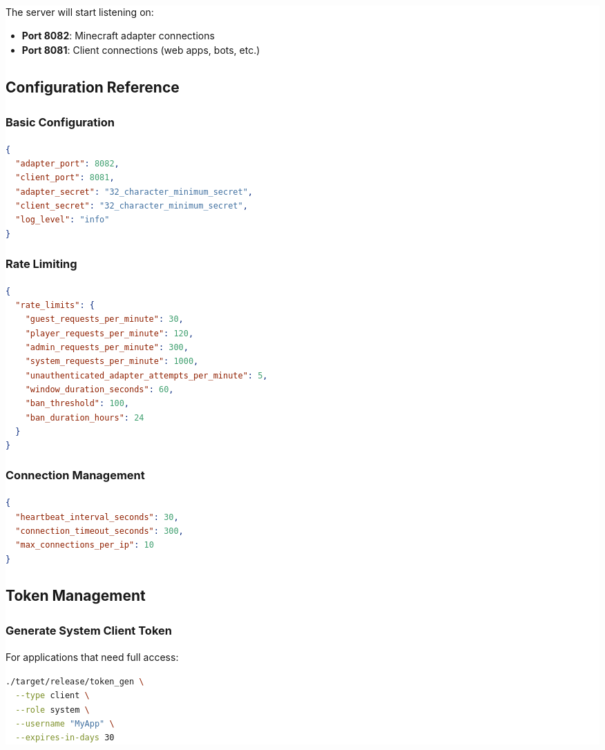 The server will start listening on:
- **Port 8082**: Minecraft adapter connections
- **Port 8081**: Client connections (web apps, bots, etc.)

## Configuration Reference

### Basic Configuration
```json
{
  "adapter_port": 8082,
  "client_port": 8081,
  "adapter_secret": "32_character_minimum_secret",
  "client_secret": "32_character_minimum_secret",
  "log_level": "info"
}
```

### Rate Limiting
```json
{
  "rate_limits": {
    "guest_requests_per_minute": 30,
    "player_requests_per_minute": 120,
    "admin_requests_per_minute": 300,
    "system_requests_per_minute": 1000,
    "unauthenticated_adapter_attempts_per_minute": 5,
    "window_duration_seconds": 60,
    "ban_threshold": 100,
    "ban_duration_hours": 24
  }
}
```

### Connection Management
```json
{
  "heartbeat_interval_seconds": 30,
  "connection_timeout_seconds": 300,
  "max_connections_per_ip": 10
}
```

## Token Management

### Generate System Client Token
For applications that need full access:
```bash
./target/release/token_gen \
  --type client \
  --role system \
  --username "MyApp" \
  --expires-in-days 30
```
